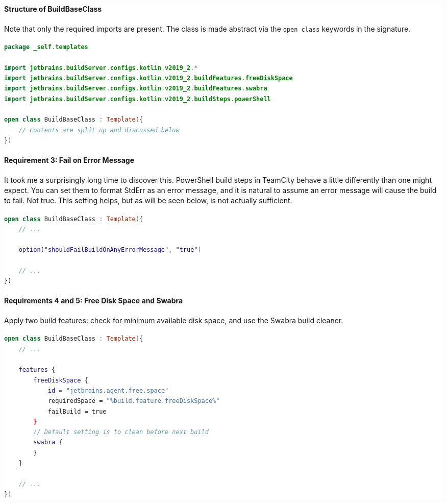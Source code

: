 #### Structure of BuildBaseClass

Note that only the required imports are present. The class is made abstract via
the `open class` keywords in the signature.

```kotlin
package _self.templates

import jetbrains.buildServer.configs.kotlin.v2019_2.*
import jetbrains.buildServer.configs.kotlin.v2019_2.buildFeatures.freeDiskSpace
import jetbrains.buildServer.configs.kotlin.v2019_2.buildFeatures.swabra
import jetbrains.buildServer.configs.kotlin.v2019_2.buildSteps.powerShell

open class BuildBaseClass : Template({
    // contents are split up and discussed below
})
```

#### Requirement 3: Fail on Error Message

It took me a surprisingly long time to discover this. PowerShell build steps in
TeamCity behave a little differently than one might expect. You can set them to
format StdErr as an error message, and it is natural to assume an error message
will cause the build to fail. Not true. This setting helps, but as will be seen
below, is not actually sufficient.

```kotlin
open class BuildBaseClass : Template({
    // ...

    option("shouldFailBuildOnAnyErrorMessage", "true")

    // ...
})
```

#### Requirements 4 and 5: Free Disk Space and Swabra

Apply two build features: check for minimum available disk space, and use the
Swabra build cleaner.

```kotlin
open class BuildBaseClass : Template({
    // ...

    features {
        freeDiskSpace {
            id = "jetbrains.agent.free.space"
            requiredSpace = "%build.feature.freeDiskSpace%"
            failBuild = true
        }
        // Default setting is to clean before next build
        swabra {
        }
    }

    // ...
})
```
